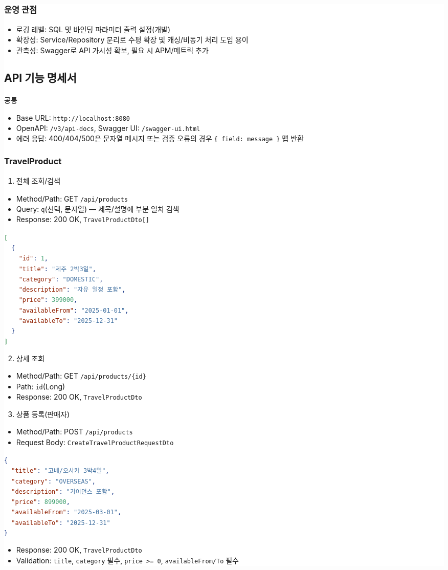 ### 운영 관점
- 로깅 레벨: SQL 및 바인딩 파라미터 출력 설정(개발)
- 확장성: Service/Repository 분리로 수평 확장 및 캐싱/비동기 처리 도입 용이
- 관측성: Swagger로 API 가시성 확보, 필요 시 APM/메트릭 추가

## API 기능 명세서

공통
- Base URL: `http://localhost:8080`
- OpenAPI: `/v3/api-docs`, Swagger UI: `/swagger-ui.html`
- 에러 응답: 400/404/500은 문자열 메시지 또는 검증 오류의 경우 `{ field: message }` 맵 반환

### TravelProduct

1) 전체 조회/검색
- Method/Path: GET `/api/products`
- Query: `q`(선택, 문자열) — 제목/설명에 부분 일치 검색
- Response: 200 OK, `TravelProductDto[]`
```json
[
  {
    "id": 1,
    "title": "제주 2박3일",
    "category": "DOMESTIC",
    "description": "자유 일정 포함",
    "price": 399000,
    "availableFrom": "2025-01-01",
    "availableTo": "2025-12-31"
  }
]
```

2) 상세 조회
- Method/Path: GET `/api/products/{id}`
- Path: `id`(Long)
- Response: 200 OK, `TravelProductDto`

3) 상품 등록(판매자)
- Method/Path: POST `/api/products`
- Request Body: `CreateTravelProductRequestDto`
```json
{
  "title": "고베/오사카 3박4일",
  "category": "OVERSEAS",
  "description": "가이던스 포함",
  "price": 899000,
  "availableFrom": "2025-03-01",
  "availableTo": "2025-12-31"
}
```
- Response: 200 OK, `TravelProductDto`
- Validation: `title`, `category` 필수, `price >= 0`, `availableFrom/To` 필수
